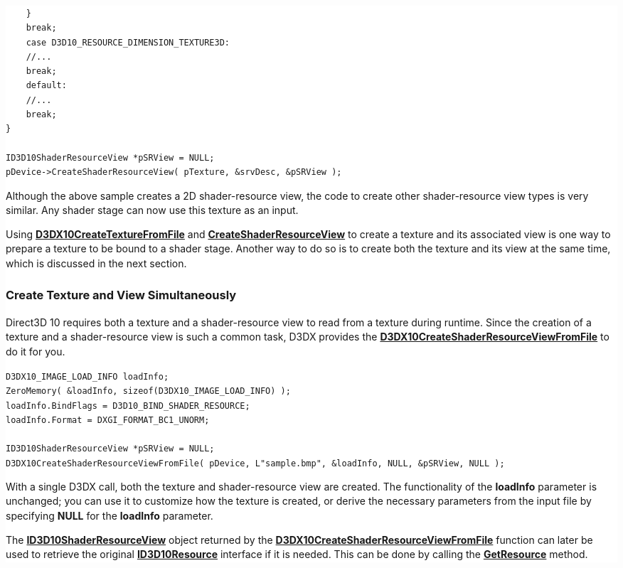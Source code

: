 ```
    }
    break;
    case D3D10_RESOURCE_DIMENSION_TEXTURE3D:
    //...
    break;
    default:
    //...
    break;
}

ID3D10ShaderResourceView *pSRView = NULL;
pDevice->CreateShaderResourceView( pTexture, &srvDesc, &pSRView );
```



Although the above sample creates a 2D shader-resource view, the code to create other shader-resource view types is very similar. Any shader stage can now use this texture as an input.

Using [**D3DX10CreateTextureFromFile**](d3dx10createtexturefromfile.md) and [**CreateShaderResourceView**](/windows/desktop/api/D3D10/nf-d3d10-id3d10device-createshaderresourceview) to create a texture and its associated view is one way to prepare a texture to be bound to a shader stage. Another way to do so is to create both the texture and its view at the same time, which is discussed in the next section.

### Create Texture and View Simultaneously

Direct3D 10 requires both a texture and a shader-resource view to read from a texture during runtime. Since the creation of a texture and a shader-resource view is such a common task, D3DX provides the [**D3DX10CreateShaderResourceViewFromFile**](d3dx10createshaderresourceviewfromfile.md) to do it for you.


```
D3DX10_IMAGE_LOAD_INFO loadInfo;
ZeroMemory( &loadInfo, sizeof(D3DX10_IMAGE_LOAD_INFO) );
loadInfo.BindFlags = D3D10_BIND_SHADER_RESOURCE;
loadInfo.Format = DXGI_FORMAT_BC1_UNORM;

ID3D10ShaderResourceView *pSRView = NULL;
D3DX10CreateShaderResourceViewFromFile( pDevice, L"sample.bmp", &loadInfo, NULL, &pSRView, NULL );
```



With a single D3DX call, both the texture and shader-resource view are created. The functionality of the **loadInfo** parameter is unchanged; you can use it to customize how the texture is created, or derive the necessary parameters from the input file by specifying **NULL** for the **loadInfo** parameter.

The [**ID3D10ShaderResourceView**](/windows/desktop/api/d3d10/nn-d3d10-id3d10shaderresourceview) object returned by the [**D3DX10CreateShaderResourceViewFromFile**](d3dx10createshaderresourceviewfromfile.md) function can later be used to retrieve the original [**ID3D10Resource**](/windows/desktop/api/D3D10/nn-d3d10-id3d10resource) interface if it is needed. This can be done by calling the [**GetResource**](/windows/desktop/api/D3D10/nf-d3d10-id3d10view-getresource) method.
